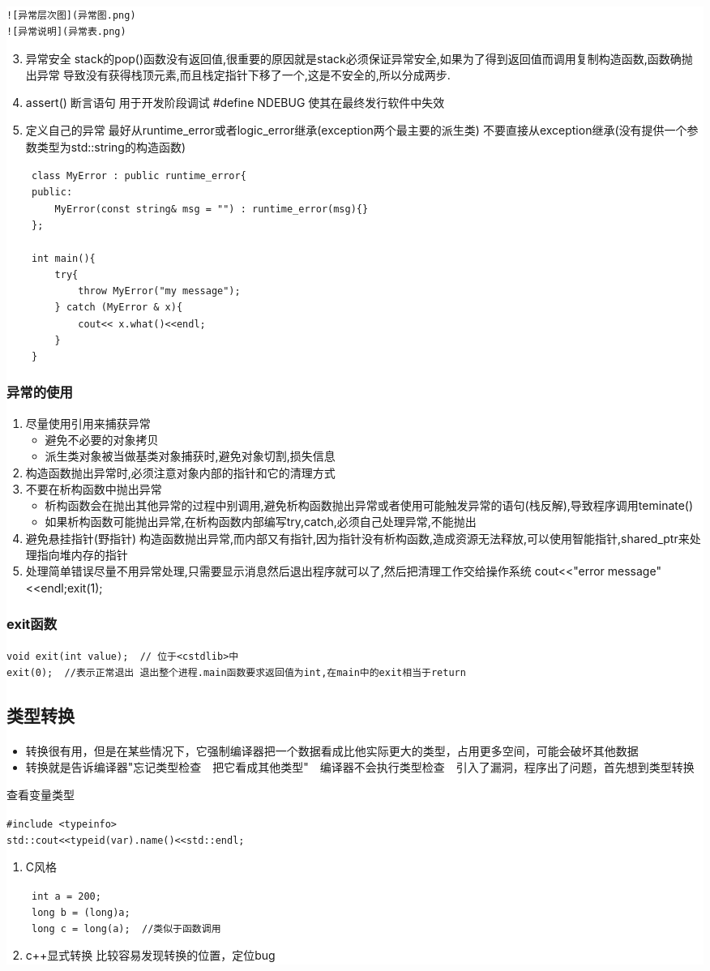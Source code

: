     ![异常层次图](异常图.png)
    ![异常说明](异常表.png)
3. 异常安全
    stack的pop()函数没有返回值,很重要的原因就是stack必须保证异常安全,如果为了得到返回值而调用复制构造函数,函数确抛出异常
    导致没有获得栈顶元素,而且栈定指针下移了一个,这是不安全的,所以分成两步.        
4. assert() 断言语句 用于开发阶段调试 #define NDEBUG 使其在最终发行软件中失效
5. 定义自己的异常 最好从runtime_error或者logic_error继承(exception两个最主要的派生类) 
不要直接从exception继承(没有提供一个参数类型为std::string的构造函数)
        
        class MyError : public runtime_error{
        public:
            MyError(const string& msg = "") : runtime_error(msg){}
        };
        
        int main(){
            try{
                throw MyError("my message");
            } catch (MyError & x){
                cout<< x.what()<<endl;
            }
        } 
### 异常的使用
1. 尽量使用引用来捕获异常
    - 避免不必要的对象拷贝
    - 派生类对象被当做基类对象捕获时,避免对象切割,损失信息
2. 构造函数抛出异常时,必须注意对象内部的指针和它的清理方式
3. 不要在析构函数中抛出异常
    - 析构函数会在抛出其他异常的过程中别调用,避免析构函数抛出异常或者使用可能触发异常的语句(栈反解),导致程序调用teminate()
    - 如果析构函数可能抛出异常,在析构函数内部编写try,catch,必须自己处理异常,不能抛出
4. 避免悬挂指针(野指针)
    构造函数抛出异常,而内部又有指针,因为指针没有析构函数,造成资源无法释放,可以使用智能指针,shared_ptr来处理指向堆内存的指针
5. 处理简单错误尽量不用异常处理,只需要显示消息然后退出程序就可以了,然后把清理工作交给操作系统
    cout<<"error message"<<endl;exit(1);             

### exit函数
    void exit(int value);  // 位于<cstdlib>中
    exit(0);  //表示正常退出 退出整个进程.main函数要求返回值为int,在main中的exit相当于return

## 类型转换
- 转换很有用，但是在某些情况下，它强制编译器把一个数据看成比他实际更大的类型，占用更多空间，可能会破坏其他数据
- 转换就是告诉编译器"忘记类型检查　把它看成其他类型"　编译器不会执行类型检查　引入了漏洞，程序出了问题，首先想到类型转换

查看变量类型
    
    #include <typeinfo>
    std::cout<<typeid(var).name()<<std::endl;

1. C风格

        int a = 200;
        long b = (long)a;
        long c = long(a);  //类似于函数调用
2. c++显式转换
比较容易发现转换的位置，定位bug
